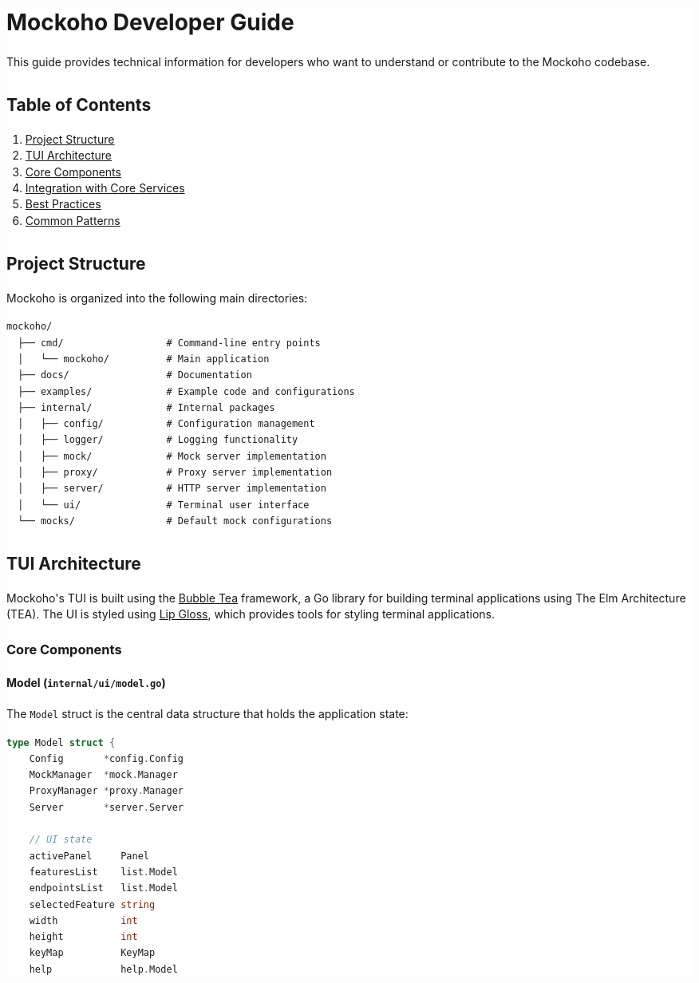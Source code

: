 # Mockoho Developer Guide

This guide provides technical information for developers who want to understand or contribute to the Mockoho codebase.

## Table of Contents

1. [Project Structure](#project-structure)
2. [TUI Architecture](#tui-architecture)
3. [Core Components](#core-components)
4. [Integration with Core Services](#integration-with-core-services)
5. [Best Practices](#best-practices)
6. [Common Patterns](#common-patterns)

## Project Structure

Mockoho is organized into the following main directories:

```
mockoho/
  ├── cmd/                  # Command-line entry points
  │   └── mockoho/          # Main application
  ├── docs/                 # Documentation
  ├── examples/             # Example code and configurations
  ├── internal/             # Internal packages
  │   ├── config/           # Configuration management
  │   ├── logger/           # Logging functionality
  │   ├── mock/             # Mock server implementation
  │   ├── proxy/            # Proxy server implementation
  │   ├── server/           # HTTP server implementation
  │   └── ui/               # Terminal user interface
  └── mocks/                # Default mock configurations
```

## TUI Architecture

Mockoho's TUI is built using the [Bubble Tea](https://github.com/charmbracelet/bubbletea) framework, a Go library for building terminal applications using The Elm Architecture (TEA). The UI is styled using [Lip Gloss](https://github.com/charmbracelet/lipgloss), which provides tools for styling terminal applications.

### Core Components

#### Model (`internal/ui/model.go`)

The `Model` struct is the central data structure that holds the application state:

```go
type Model struct {
    Config       *config.Config
    MockManager  *mock.Manager
    ProxyManager *proxy.Manager
    Server       *server.Server

    // UI state
    activePanel     Panel
    featuresList    list.Model
    endpointsList   list.Model
    selectedFeature string
    width           int
    height          int
    keyMap          KeyMap
    help            help.Model

```